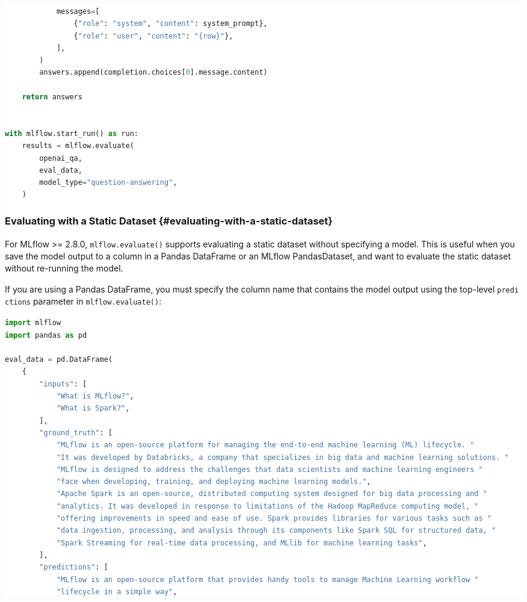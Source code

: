 ~~~ python
            messages=[
                {"role": "system", "content": system_prompt},
                {"role": "user", "content": "{row}"},
            ],
        )
        answers.append(completion.choices[0].message.content)

    return answers


with mlflow.start_run() as run:
    results = mlflow.evaluate(
        openai_qa,
        eval_data,
        model_type="question-answering",
    )
~~~

### Evaluating with a Static Dataset {#evaluating-with-a-static-dataset}

For MLflow &gt;= 2.8.0, `mlflow.evaluate()` supports evaluating a static
dataset without specifying a model. This is useful when you save the
model output to a column in a Pandas DataFrame or an MLflow
PandasDataset, and want to evaluate the static dataset without
re-running the model.

If you are using a Pandas DataFrame, you must specify the column name
that contains the model output using the top-level `predictions`
parameter in `mlflow.evaluate()`:

~~~ python
import mlflow
import pandas as pd

eval_data = pd.DataFrame(
    {
        "inputs": [
            "What is MLflow?",
            "What is Spark?",
        ],
        "ground_truth": [
            "MLflow is an open-source platform for managing the end-to-end machine learning (ML) lifecycle. "
            "It was developed by Databricks, a company that specializes in big data and machine learning solutions. "
            "MLflow is designed to address the challenges that data scientists and machine learning engineers "
            "face when developing, training, and deploying machine learning models.",
            "Apache Spark is an open-source, distributed computing system designed for big data processing and "
            "analytics. It was developed in response to limitations of the Hadoop MapReduce computing model, "
            "offering improvements in speed and ease of use. Spark provides libraries for various tasks such as "
            "data ingestion, processing, and analysis through its components like Spark SQL for structured data, "
            "Spark Streaming for real-time data processing, and MLlib for machine learning tasks",
        ],
        "predictions": [
            "MLflow is an open-source platform that provides handy tools to manage Machine Learning workflow "
            "lifecycle in a simple way",
~~~